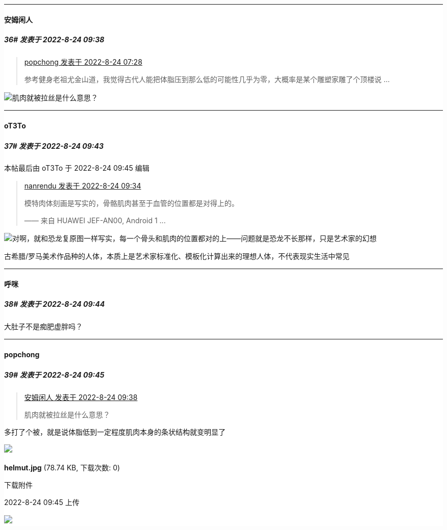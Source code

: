 *****

####  安姆闲人  
##### 36#       发表于 2022-8-24 09:38

<blockquote><a href="httphttps://bbs.saraba1st.com/2b/forum.php?mod=redirect&amp;goto=findpost&amp;pid=57192372&amp;ptid=2088642" target="_blank">popchong 发表于 2022-8-24 07:28</a>

参考健身老祖尤金山道，我觉得古代人能把体脂压到那么低的可能性几乎为零，大概率是某个雕塑家雕了个顶楼说 ...</blockquote>
<img src="https://static.saraba1st.com/image/smiley/face2017/007.png" referrerpolicy="no-referrer">肌肉就被拉丝是什么意思？

*****

####  oT3To  
##### 37#       发表于 2022-8-24 09:43

 本帖最后由 oT3To 于 2022-8-24 09:45 编辑 
<blockquote><a href="httphttps://bbs.saraba1st.com/2b/forum.php?mod=redirect&amp;goto=findpost&amp;pid=57193607&amp;ptid=2088642" target="_blank">nanrendu 发表于 2022-8-24 09:34</a>

模特肉体刻画是写实的，骨骼肌肉甚至于血管的位置都是对得上的。

—— 来自 HUAWEI JEF-AN00, Android 1 ...</blockquote>
<img src="https://static.saraba1st.com/image/smiley/face2017/003.png" referrerpolicy="no-referrer">对啊，就和恐龙复原图一样写实，每一个骨头和肌肉的位置都对的上——问题就是恐龙不长那样，只是艺术家的幻想

古希腊/罗马美术作品种的人体，本质上是艺术家标准化、模板化计算出来的理想人体，不代表现实生活中常见

*****

####  呼咪  
##### 38#       发表于 2022-8-24 09:44

大肚子不是痴肥虚胖吗？

*****

####  popchong  
##### 39#       发表于 2022-8-24 09:45

<blockquote><a href="httphttps://bbs.saraba1st.com/2b/forum.php?mod=redirect&amp;goto=findpost&amp;pid=57193659&amp;ptid=2088642" target="_blank">安姆闲人 发表于 2022-8-24 09:38</a>

肌肉就被拉丝是什么意思？</blockquote>
多打了个被，就是说体脂低到一定程度肌肉本身的条状结构就变明显了

<img src="https://img.saraba1st.com/forum/202208/24/094542ct4q49pq14d9adp5.jpg" referrerpolicy="no-referrer">

<strong>helmut.jpg</strong> (78.74 KB, 下载次数: 0)

下载附件

2022-8-24 09:45 上传

<img src="https://img.saraba1st.com/forum/202208/24/094542grji82vs4rvugi4g.jpg" referrerpolicy="no-referrer">
